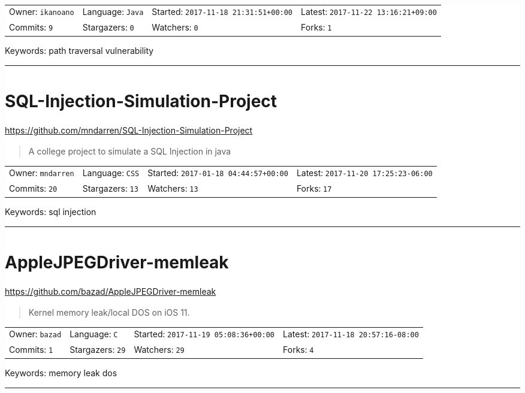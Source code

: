 <table><tr>
<tr><td>Owner: <code>ikanoano</code></td>
    <td>Language: <code>Java</code></td>
    <td>Started: <code>2017-11-18 21:31:51+00:00</code></td>
    <td>Latest: <code>2017-11-22 13:16:21+09:00</code></td></tr>
<tr><td>Commits: <code>9</code></td>
    <td>Stargazers: <code>0</code></td>
    <td>Watchers: <code>0</code></td>
    <td>Forks: <code>1</code></td></tr>
</table>
Keywords: path traversal vulnerability

---

# SQL-Injection-Simulation-Project

https://github.com/mndarren/SQL-Injection-Simulation-Project
<blockquote>
A college project to simulate a SQL Injection in java
</blockquote>

<table><tr>
<tr><td>Owner: <code>mndarren</code></td>
    <td>Language: <code>CSS</code></td>
    <td>Started: <code>2017-01-18 04:44:57+00:00</code></td>
    <td>Latest: <code>2017-11-20 17:25:23-06:00</code></td></tr>
<tr><td>Commits: <code>20</code></td>
    <td>Stargazers: <code>13</code></td>
    <td>Watchers: <code>13</code></td>
    <td>Forks: <code>17</code></td></tr>
</table>
Keywords: sql injection

---

# AppleJPEGDriver-memleak

https://github.com/bazad/AppleJPEGDriver-memleak
<blockquote>
Kernel memory leak/local DOS on iOS 11.
</blockquote>

<table><tr>
<tr><td>Owner: <code>bazad</code></td>
    <td>Language: <code>C</code></td>
    <td>Started: <code>2017-11-19 05:08:36+00:00</code></td>
    <td>Latest: <code>2017-11-18 20:57:16-08:00</code></td></tr>
<tr><td>Commits: <code>1</code></td>
    <td>Stargazers: <code>29</code></td>
    <td>Watchers: <code>29</code></td>
    <td>Forks: <code>4</code></td></tr>
</table>
Keywords: memory leak dos

---